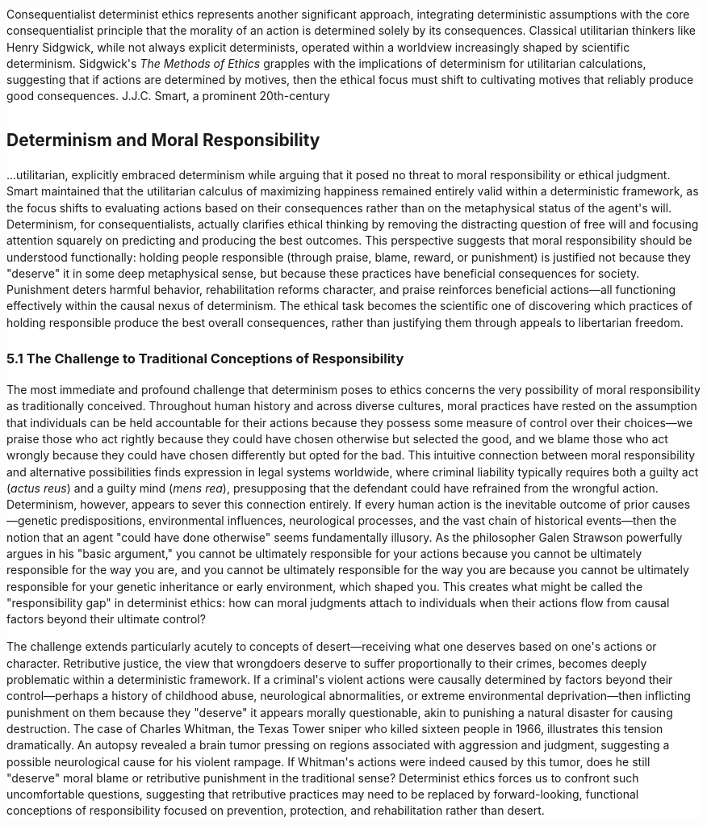 Consequentialist determinist ethics represents another significant approach, integrating deterministic assumptions with the core consequentialist principle that the morality of an action is determined solely by its consequences. Classical utilitarian thinkers like Henry Sidgwick, while not always explicit determinists, operated within a worldview increasingly shaped by scientific determinism. Sidgwick's *The Methods of Ethics* grapples with the implications of determinism for utilitarian calculations, suggesting that if actions are determined by motives, then the ethical focus must shift to cultivating motives that reliably produce good consequences. J.J.C. Smart, a prominent 20th-century

## Determinism and Moral Responsibility

...utilitarian, explicitly embraced determinism while arguing that it posed no threat to moral responsibility or ethical judgment. Smart maintained that the utilitarian calculus of maximizing happiness remained entirely valid within a deterministic framework, as the focus shifts to evaluating actions based on their consequences rather than on the metaphysical status of the agent's will. Determinism, for consequentialists, actually clarifies ethical thinking by removing the distracting question of free will and focusing attention squarely on predicting and producing the best outcomes. This perspective suggests that moral responsibility should be understood functionally: holding people responsible (through praise, blame, reward, or punishment) is justified not because they "deserve" it in some deep metaphysical sense, but because these practices have beneficial consequences for society. Punishment deters harmful behavior, rehabilitation reforms character, and praise reinforces beneficial actions—all functioning effectively within the causal nexus of determinism. The ethical task becomes the scientific one of discovering which practices of holding responsible produce the best overall consequences, rather than justifying them through appeals to libertarian freedom.

### 5.1 The Challenge to Traditional Conceptions of Responsibility

The most immediate and profound challenge that determinism poses to ethics concerns the very possibility of moral responsibility as traditionally conceived. Throughout human history and across diverse cultures, moral practices have rested on the assumption that individuals can be held accountable for their actions because they possess some measure of control over their choices—we praise those who act rightly because they could have chosen otherwise but selected the good, and we blame those who act wrongly because they could have chosen differently but opted for the bad. This intuitive connection between moral responsibility and alternative possibilities finds expression in legal systems worldwide, where criminal liability typically requires both a guilty act (*actus reus*) and a guilty mind (*mens rea*), presupposing that the defendant could have refrained from the wrongful action. Determinism, however, appears to sever this connection entirely. If every human action is the inevitable outcome of prior causes—genetic predispositions, environmental influences, neurological processes, and the vast chain of historical events—then the notion that an agent "could have done otherwise" seems fundamentally illusory. As the philosopher Galen Strawson powerfully argues in his "basic argument," you cannot be ultimately responsible for your actions because you cannot be ultimately responsible for the way you are, and you cannot be ultimately responsible for the way you are because you cannot be ultimately responsible for your genetic inheritance or early environment, which shaped you. This creates what might be called the "responsibility gap" in determinist ethics: how can moral judgments attach to individuals when their actions flow from causal factors beyond their ultimate control?

The challenge extends particularly acutely to concepts of desert—receiving what one deserves based on one's actions or character. Retributive justice, the view that wrongdoers deserve to suffer proportionally to their crimes, becomes deeply problematic within a deterministic framework. If a criminal's violent actions were causally determined by factors beyond their control—perhaps a history of childhood abuse, neurological abnormalities, or extreme environmental deprivation—then inflicting punishment on them because they "deserve" it appears morally questionable, akin to punishing a natural disaster for causing destruction. The case of Charles Whitman, the Texas Tower sniper who killed sixteen people in 1966, illustrates this tension dramatically. An autopsy revealed a brain tumor pressing on regions associated with aggression and judgment, suggesting a possible neurological cause for his violent rampage. If Whitman's actions were indeed caused by this tumor, does he still "deserve" moral blame or retributive punishment in the traditional sense? Determinist ethics forces us to confront such uncomfortable questions, suggesting that retributive practices may need to be replaced by forward-looking, functional conceptions of responsibility focused on prevention, protection, and rehabilitation rather than desert.
